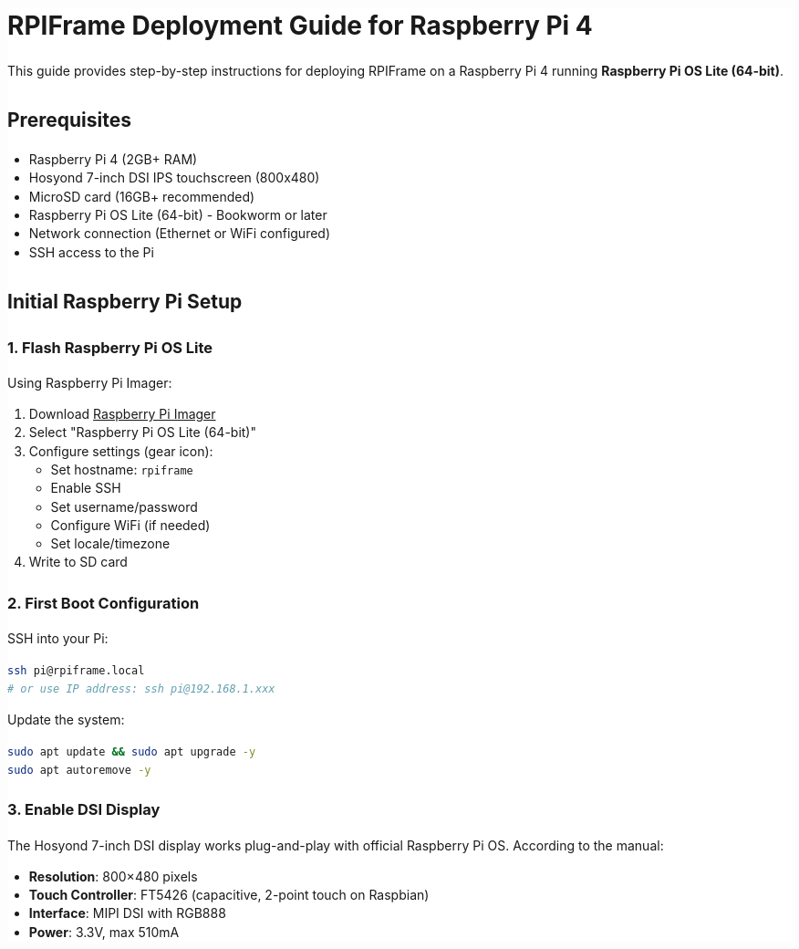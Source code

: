 # RPIFrame Deployment Guide for Raspberry Pi 4

This guide provides step-by-step instructions for deploying RPIFrame on a Raspberry Pi 4 running **Raspberry Pi OS Lite (64-bit)**.

## Prerequisites

- Raspberry Pi 4 (2GB+ RAM)
- Hosyond 7-inch DSI IPS touchscreen (800x480)
- MicroSD card (16GB+ recommended)
- Raspberry Pi OS Lite (64-bit) - Bookworm or later
- Network connection (Ethernet or WiFi configured)
- SSH access to the Pi

## Initial Raspberry Pi Setup

### 1. Flash Raspberry Pi OS Lite

Using Raspberry Pi Imager:
1. Download [Raspberry Pi Imager](https://www.raspberrypi.com/software/)
2. Select "Raspberry Pi OS Lite (64-bit)"
3. Configure settings (gear icon):
   - Set hostname: `rpiframe`
   - Enable SSH
   - Set username/password
   - Configure WiFi (if needed)
   - Set locale/timezone
4. Write to SD card

### 2. First Boot Configuration

SSH into your Pi:
```bash
ssh pi@rpiframe.local
# or use IP address: ssh pi@192.168.1.xxx
```

Update the system:
```bash
sudo apt update && sudo apt upgrade -y
sudo apt autoremove -y
```

### 3. Enable DSI Display

The Hosyond 7-inch DSI display works plug-and-play with official Raspberry Pi OS. According to the manual:
- **Resolution**: 800×480 pixels
- **Touch Controller**: FT5426 (capacitive, 2-point touch on Raspbian)
- **Interface**: MIPI DSI with RGB888
- **Power**: 3.3V, max 510mA
